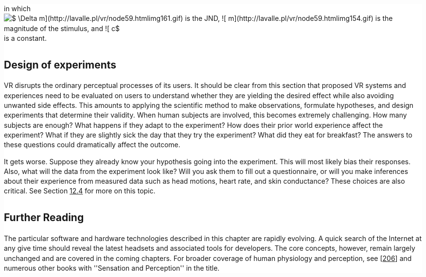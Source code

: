   

in which ![$ \Delta m$](http://lavalle.pl/vr/node59.htmlimg161.gif) is the JND, ![$ m$](http://lavalle.pl/vr/node59.htmlimg154.gif) is the magnitude of the stimulus, and ![$ c$](http://lavalle.pl/vr/node59.htmlimg46.gif) is a constant.

## Design of experiments

VR disrupts the ordinary perceptual processes of its users. It should be clear from this section that proposed VR systems and experiences need to be evaluated on users to understand whether they are yielding the desired effect while also avoiding unwanted side effects. This amounts to applying the scientific method to make observations, formulate hypotheses, and design experiments that determine their validity. When human subjects are involved, this becomes extremely challenging. How many subjects are enough? What happens if they adapt to the experiment? How does their prior world experience affect the experiment? What if they are slightly sick the day that they try the experiment? What did they eat for breakfast? The answers to these questions could dramatically affect the outcome.

It gets worse. Suppose they already know your hypothesis going into the experiment. This will most likely bias their responses. Also, what will the data from the experiment look like? Will you ask them to fill out a questionnaire, or will you make inferences about their experience from measured data such as head motions, heart rate, and skin conductance? These choices are also critical. See Section [12.4](http://lavalle.pl/vr/node60.htmlnode420.html#sec:experiments) for more on this topic.


## Further Reading

The particular software and hardware technologies described in this chapter are rapidly evolving. A quick search of the Internet at any give time should reveal the latest headsets and associated tools for developers. The core concepts, however, remain largely unchanged and are covered in the coming chapters. For broader coverage of human physiology and perception, see \[[206](http://lavalle.pl/vr/node61.htmlnode465.html#Mat08)\] and numerous other books with ''Sensation and Perception'' in the title.
